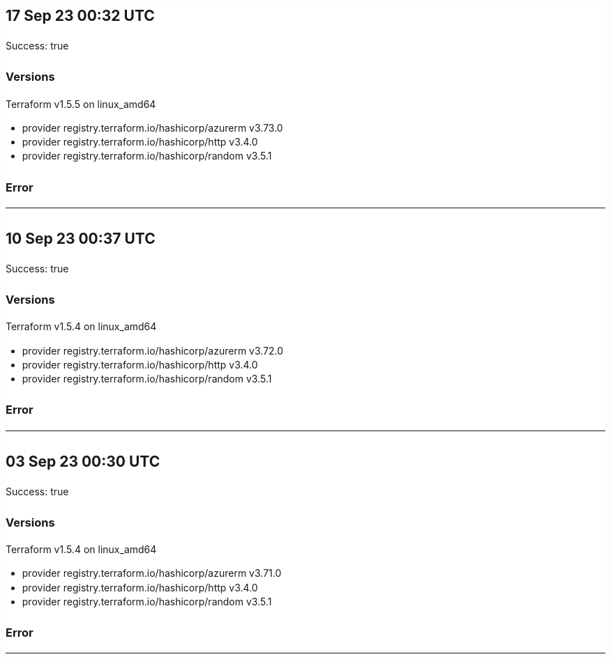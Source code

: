 ## 17 Sep 23 00:32 UTC

Success: true

### Versions

Terraform v1.5.5
on linux_amd64
+ provider registry.terraform.io/hashicorp/azurerm v3.73.0
+ provider registry.terraform.io/hashicorp/http v3.4.0
+ provider registry.terraform.io/hashicorp/random v3.5.1

### Error



---

## 10 Sep 23 00:37 UTC

Success: true

### Versions

Terraform v1.5.4
on linux_amd64
+ provider registry.terraform.io/hashicorp/azurerm v3.72.0
+ provider registry.terraform.io/hashicorp/http v3.4.0
+ provider registry.terraform.io/hashicorp/random v3.5.1

### Error



---

## 03 Sep 23 00:30 UTC

Success: true

### Versions

Terraform v1.5.4
on linux_amd64
+ provider registry.terraform.io/hashicorp/azurerm v3.71.0
+ provider registry.terraform.io/hashicorp/http v3.4.0
+ provider registry.terraform.io/hashicorp/random v3.5.1

### Error



---
